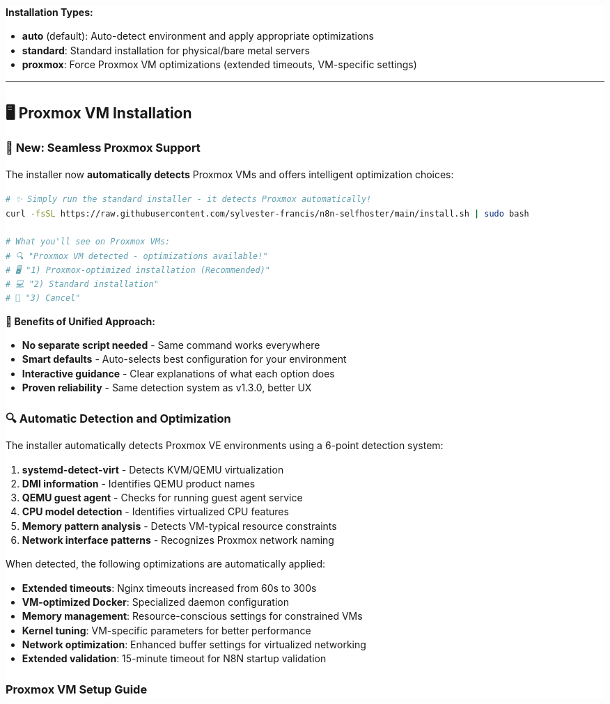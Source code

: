 **Installation Types:**
- **auto** (default): Auto-detect environment and apply appropriate optimizations
- **standard**: Standard installation for physical/bare metal servers
- **proxmox**: Force Proxmox VM optimizations (extended timeouts, VM-specific settings)

---

## 🖥️ Proxmox VM Installation

### 🎯 **New: Seamless Proxmox Support**

The installer now **automatically detects** Proxmox VMs and offers intelligent optimization choices:

```bash
# ✨ Simply run the standard installer - it detects Proxmox automatically!
curl -fsSL https://raw.githubusercontent.com/sylvester-francis/n8n-selfhoster/main/install.sh | sudo bash

# What you'll see on Proxmox VMs:
# 🔍 "Proxmox VM detected - optimizations available!"
# 🖥️ "1) Proxmox-optimized installation (Recommended)"
# 💻 "2) Standard installation" 
# 🚫 "3) Cancel"
```

**🚀 Benefits of Unified Approach:**
- **No separate script needed** - Same command works everywhere
- **Smart defaults** - Auto-selects best configuration for your environment  
- **Interactive guidance** - Clear explanations of what each option does
- **Proven reliability** - Same detection system as v1.3.0, better UX

### 🔍 **Automatic Detection and Optimization**

The installer automatically detects Proxmox VE environments using a 6-point detection system:

1. **systemd-detect-virt** - Detects KVM/QEMU virtualization
2. **DMI information** - Identifies QEMU product names
3. **QEMU guest agent** - Checks for running guest agent service
4. **CPU model detection** - Identifies virtualized CPU features
5. **Memory pattern analysis** - Detects VM-typical resource constraints
6. **Network interface patterns** - Recognizes Proxmox network naming

When detected, the following optimizations are automatically applied:
- **Extended timeouts**: Nginx timeouts increased from 60s to 300s
- **VM-optimized Docker**: Specialized daemon configuration
- **Memory management**: Resource-conscious settings for constrained VMs
- **Kernel tuning**: VM-specific parameters for better performance
- **Network optimization**: Enhanced buffer settings for virtualized networking
- **Extended validation**: 15-minute timeout for N8N startup validation

### Proxmox VM Setup Guide

